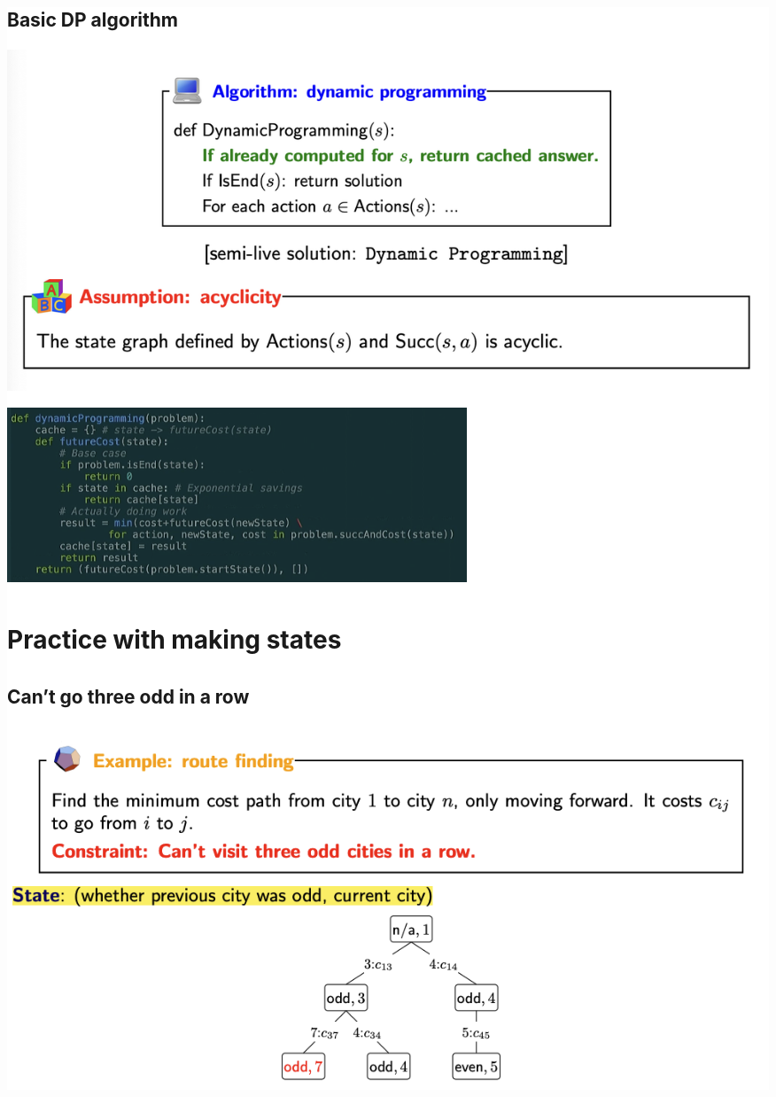 ## Basic DP algorithm

![Untitled 4 69.png](../../attachments/Untitled%204%2069.png)

![Untitled 5 69.png](../../attachments/Untitled%205%2069.png)

# Practice with making states

## Can’t go three odd in a row

![Untitled 6 68.png](../../attachments/Untitled%206%2068.png)